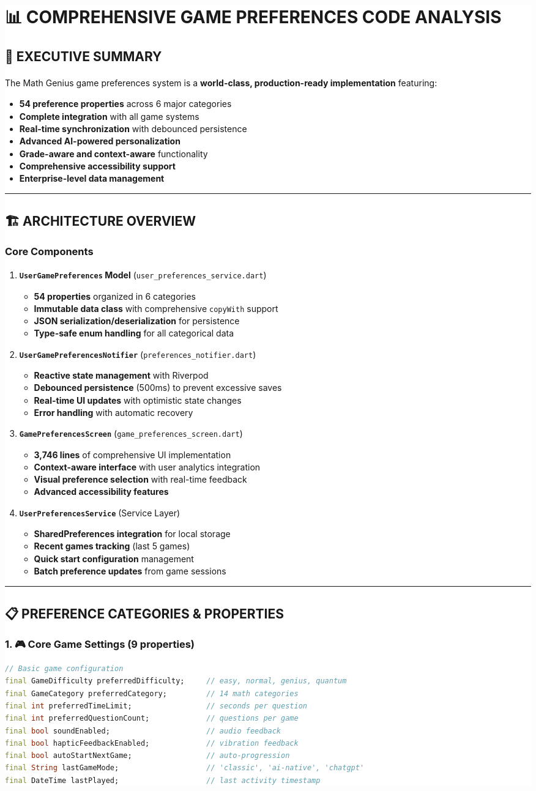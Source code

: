 # 📊 **COMPREHENSIVE GAME PREFERENCES CODE ANALYSIS**

## 🎯 **EXECUTIVE SUMMARY**

The Math Genius game preferences system is a **world-class, production-ready implementation** featuring:
- **54 preference properties** across 6 major categories
- **Complete integration** with all game systems
- **Real-time synchronization** with debounced persistence
- **Advanced AI-powered personalization** 
- **Grade-aware and context-aware** functionality
- **Comprehensive accessibility support**
- **Enterprise-level data management**

---

## 🏗️ **ARCHITECTURE OVERVIEW**

### **Core Components**

1. **`UserGamePreferences` Model** (`user_preferences_service.dart`)
   - **54 properties** organized in 6 categories
   - **Immutable data class** with comprehensive `copyWith` support
   - **JSON serialization/deserialization** for persistence
   - **Type-safe enum handling** for all categorical data

2. **`UserGamePreferencesNotifier`** (`preferences_notifier.dart`)
   - **Reactive state management** with Riverpod
   - **Debounced persistence** (500ms) to prevent excessive saves
   - **Real-time UI updates** with optimistic state changes
   - **Error handling** with automatic recovery

3. **`GamePreferencesScreen`** (`game_preferences_screen.dart`)
   - **3,746 lines** of comprehensive UI implementation
   - **Context-aware interface** with user analytics integration
   - **Visual preference selection** with real-time feedback
   - **Advanced accessibility features**

4. **`UserPreferencesService`** (Service Layer)
   - **SharedPreferences integration** for local storage
   - **Recent games tracking** (last 5 games)
   - **Quick start configuration** management
   - **Batch preference updates** from game sessions

---

## 📋 **PREFERENCE CATEGORIES & PROPERTIES**

### **1. 🎮 Core Game Settings (9 properties)**
```dart
// Basic game configuration
final GameDifficulty preferredDifficulty;     // easy, normal, genius, quantum
final GameCategory preferredCategory;         // 14 math categories
final int preferredTimeLimit;                 // seconds per question
final int preferredQuestionCount;             // questions per game
final bool soundEnabled;                      // audio feedback
final bool hapticFeedbackEnabled;             // vibration feedback
final bool autoStartNextGame;                 // auto-progression
final String lastGameMode;                    // 'classic', 'ai-native', 'chatgpt'
final DateTime lastPlayed;                    // last activity timestamp
```
